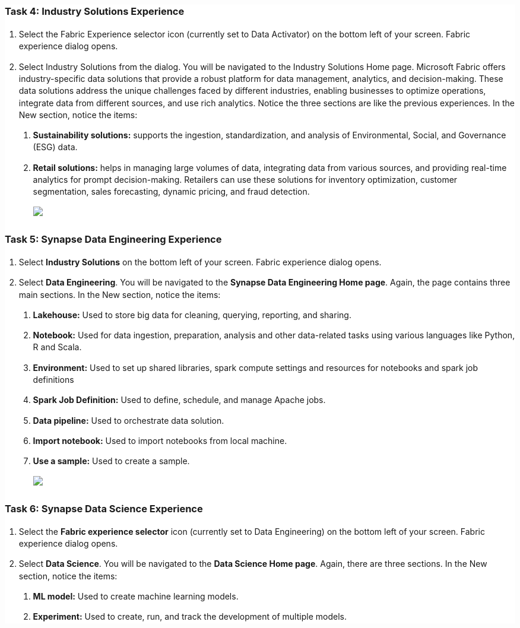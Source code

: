 ### Task 4: Industry Solutions Experience
1. Select the Fabric Experience selector icon (currently set to Data Activator) on the bottom left of your screen. Fabric experience dialog opens.

2. Select Industry Solutions from the dialog. You will be navigated to the Industry Solutions Home page. Microsoft Fabric offers industry-specific data solutions that provide a robust platform for data management, analytics, and decision-making. These data solutions address the unique challenges faced by different industries, enabling businesses to optimize operations, integrate data from different sources, and use rich analytics. Notice the three sections are like the previous experiences. In the New section, notice the items:
    
    1. **Sustainability solutions:** supports the ingestion, standardization, and analysis of Environmental, Social, and Governance (ESG) data.
    
    1. **Retail solutions:** helps in managing large volumes of data, integrating data from various sources, and providing real-time analytics for prompt decision-making. Retailers can use these solutions for inventory optimization, customer segmentation, sales forecasting, dynamic pricing, and fraud detection.

       ![](../media/2-13.png)

### Task 5: Synapse Data Engineering Experience

1. Select **Industry Solutions** on the bottom left of your screen. Fabric experience dialog opens.

2. Select **Data Engineering**. You will be navigated to the **Synapse Data Engineering Home page**. Again, the page contains three main sections. In the New section, notice the items: 
   
   1. **Lakehouse:** Used to store big data for cleaning, querying, reporting, and sharing.
   
   1. **Notebook:** Used for data ingestion, preparation, analysis and other data-related tasks using various languages like Python, R and Scala.
   
   1. **Environment:** Used to set up shared libraries, spark compute settings and resources for notebooks and spark job definitions
   
   1. **Spark Job Definition:** Used to define, schedule, and manage Apache jobs.
   
   1. **Data pipeline:** Used to orchestrate data solution.
   
   1. **Import notebook:** Used to import notebooks from local machine.
   
   1. **Use a sample:** Used to create a sample.

      ![](../media/2-14.png)

### Task 6: Synapse Data Science Experience

1. Select the **Fabric experience selector** icon (currently set to Data Engineering) on the bottom left of your screen. Fabric experience dialog opens.

2. Select **Data Science**. You will be navigated to the **Data Science Home page**. Again, there are three sections. In the New section, notice the items:
    
    1. **ML model:** Used to create machine learning models.
    
    1. **Experiment:** Used to create, run, and track the development of multiple models.
    